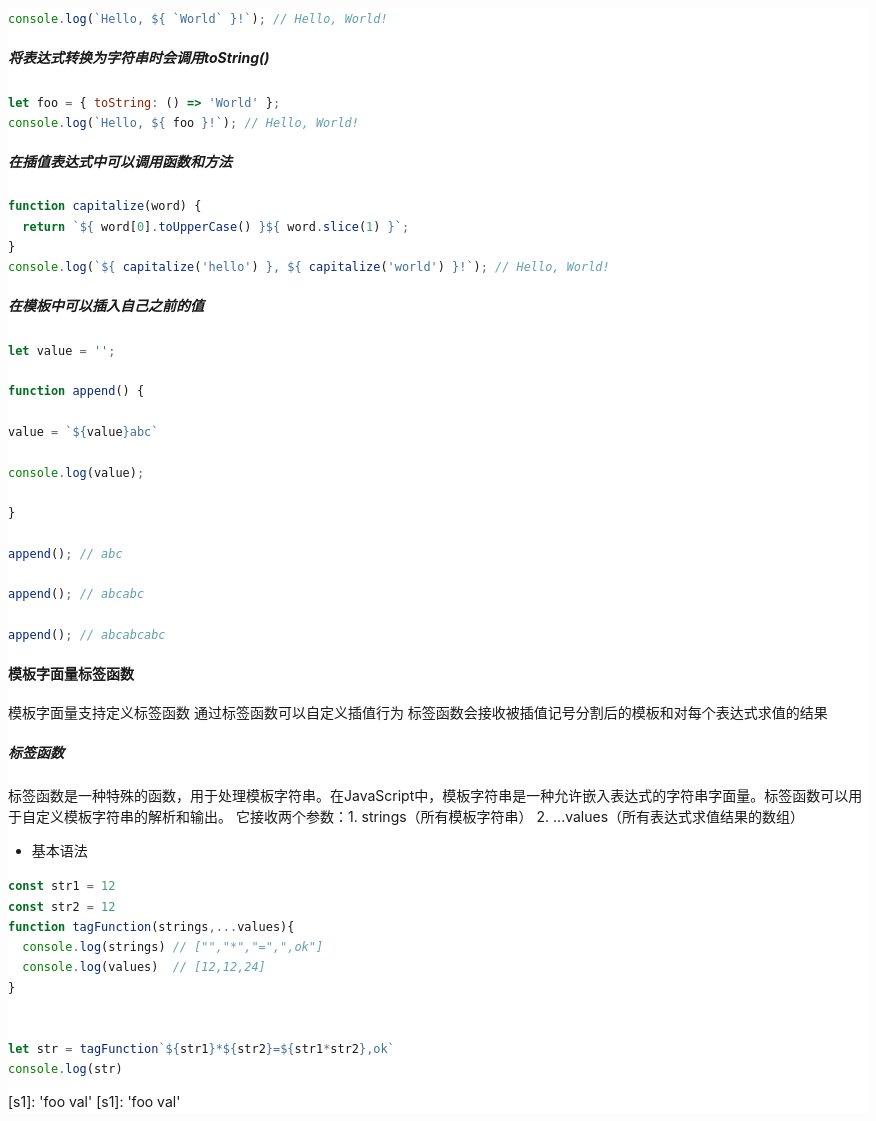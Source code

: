 ```js
console.log(`Hello, ${ `World` }!`); // Hello, World!
```
##### 将表达式转换为字符串时会调用toString()
```js
let foo = { toString: () => 'World' };
console.log(`Hello, ${ foo }!`); // Hello, World!
```
##### 在插值表达式中可以调用函数和方法
```js
function capitalize(word) {
  return `${ word[0].toUpperCase() }${ word.slice(1) }`;
}
console.log(`${ capitalize('hello') }, ${ capitalize('world') }!`); // Hello, World!
```

##### 在模板中可以插入自己之前的值
```js
let value = '';

function append() {

value = `${value}abc`

console.log(value);

}

append(); // abc

append(); // abcabc

append(); // abcabcabc
```

#### 模板字面量标签函数
模板字面量支持定义标签函数 通过标签函数可以自定义插值行为
标签函数会接收被插值记号分割后的模板和对每个表达式求值的结果
##### 标签函数
标签函数是一种特殊的函数，用于处理模板字符串。在JavaScript中，模板字符串是一种允许嵌入表达式的字符串字面量。标签函数可以用于自定义模板字符串的解析和输出。
它接收两个参数：1. strings（所有模板字符串） 2. ...values（所有表达式求值结果的数组）
* 基本语法
```js
const str1 = 12
const str2 = 12
function tagFunction(strings,...values){
  console.log(strings) // ["","*","=",",ok"]
  console.log(values)  // [12,12,24]
}


let str = tagFunction`${str1}*${str2}=${str1*str2},ok`
console.log(str)
```

[s1]: 'foo val'
[s1]: 'foo val'